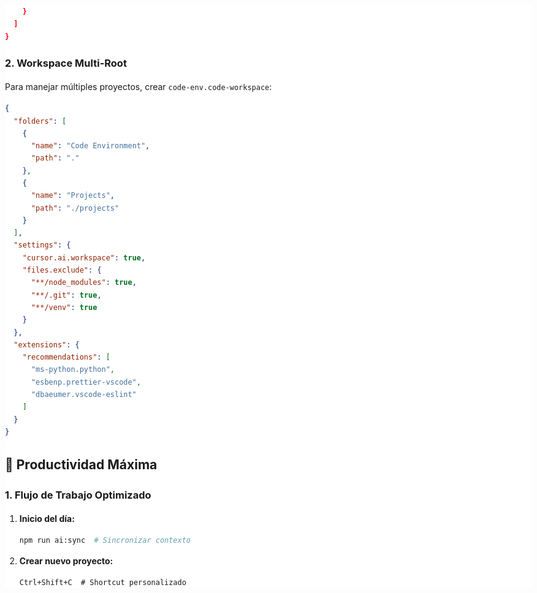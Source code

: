 ```json
    }
  ]
}
```

### 2. Workspace Multi-Root

Para manejar múltiples proyectos, crear `code-env.code-workspace`:

```json
{
  "folders": [
    {
      "name": "Code Environment",
      "path": "."
    },
    {
      "name": "Projects",
      "path": "./projects"
    }
  ],
  "settings": {
    "cursor.ai.workspace": true,
    "files.exclude": {
      "**/node_modules": true,
      "**/.git": true,
      "**/venv": true
    }
  },
  "extensions": {
    "recommendations": [
      "ms-python.python",
      "esbenp.prettier-vscode",
      "dbaeumer.vscode-eslint"
    ]
  }
}
```

## 🚀 Productividad Máxima

### 1. Flujo de Trabajo Optimizado

1. **Inicio del día:**
   ```bash
   npm run ai:sync  # Sincronizar contexto
   ```

2. **Crear nuevo proyecto:**
   ```
   Ctrl+Shift+C  # Shortcut personalizado
   ```
